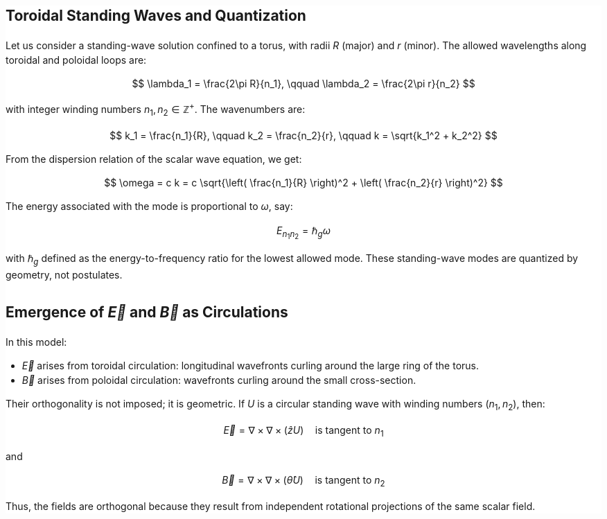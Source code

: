 ## Toroidal Standing Waves and Quantization

Let us consider a standing-wave solution confined to a torus, with radii $R$ (major) and $r$ (minor). The allowed wavelengths along toroidal and poloidal loops are:

$$
\lambda_1 = \frac{2\pi R}{n_1}, \qquad
\lambda_2 = \frac{2\pi r}{n_2}
$$

with integer winding numbers $n_1, n_2 \in \mathbb{Z}^+$. The wavenumbers are:

$$
k_1 = \frac{n_1}{R}, \qquad
k_2 = \frac{n_2}{r}, \qquad
k = \sqrt{k_1^2 + k_2^2}
$$

From the dispersion relation of the scalar wave equation, we get:

$$
\omega = c k = c \sqrt{\left( \frac{n_1}{R} \right)^2 + \left( \frac{n_2}{r} \right)^2}
$$

The energy associated with the mode is proportional to $\omega$, say:

$$
E_{n_1 n_2} = \hbar_g \omega
$$

with $\hbar_g$ defined as the energy-to-frequency ratio for the lowest allowed mode. These standing-wave modes are quantized by geometry, not postulates.

## Emergence of $\vec{E}$ and $\vec{B}$ as Circulations

In this model:

- $\vec{E}$ arises from toroidal circulation: longitudinal wavefronts curling around the large ring of the torus.
- $\vec{B}$ arises from poloidal circulation: wavefronts curling around the small cross-section.

Their orthogonality is not imposed; it is geometric. If $U$ is a circular standing wave with winding numbers $(n_1, n_2)$, then:

$$
\vec{E} = \nabla \times \nabla \times (\hat{z} U) \quad \text{is tangent to } n_1 
$$

and

$$
\vec{B} = \nabla \times \nabla \times (\hat{\theta} U) \quad \text{is tangent to } n_2
$$

Thus, the fields are orthogonal because they result from independent rotational projections of the same scalar field.
